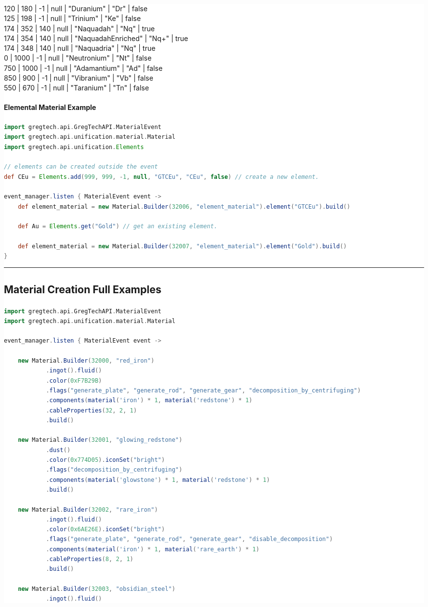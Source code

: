  120     | 180     | -1              | null    | "Duranium"         | "Dr"     | false     
 125     | 198     | -1              | null    | "Trinium"          | "Ke"     | false     
 174     | 352     | 140             | null    | "Naquadah"         | "Nq"     | true      
 174     | 354     | 140             | null    | "NaquadahEnriched" | "Nq+"    | true      
 174     | 348     | 140             | null    | "Naquadria"        | "Nq"     | true      
 0       | 1000    | -1              | null    | "Neutronium"       | "Nt"     | false     
 750     | 1000    | -1              | null    | "Adamantium"       | "Ad"     | false     
 850     | 900     | -1              | null    | "Vibranium"        | "Vb"     | false     
 550     | 670     | -1              | null    | "Taranium"         | "Tn"     | false     

#### Elemental Material Example

```groovy
import gregtech.api.GregTechAPI.MaterialEvent
import gregtech.api.unification.material.Material
import gregtech.api.unification.Elements

// elements can be created outside the event
def CEu = Elements.add(999, 999, -1, null, "GTCEu", "CEu", false) // create a new element.

event_manager.listen { MaterialEvent event ->
    def element_material = new Material.Builder(32006, "element_material").element("GTCEu").build()

    def Au = Elements.get("Gold") // get an existing element.

    def element_material = new Material.Builder(32007, "element_material").element("Gold").build()
}
```

***

## Material Creation Full Examples

```groovy
import gregtech.api.GregTechAPI.MaterialEvent
import gregtech.api.unification.material.Material

event_manager.listen { MaterialEvent event ->

    new Material.Builder(32000, "red_iron")
            .ingot().fluid()
            .color(0xF7B29B)
            .flags("generate_plate", "generate_rod", "generate_gear", "decomposition_by_centrifuging")
            .components(material('iron') * 1, material('redstone') * 1)
            .cableProperties(32, 2, 1)
            .build()

    new Material.Builder(32001, "glowing_redstone")
            .dust()
            .color(0x774D05).iconSet("bright")
            .flags("decomposition_by_centrifuging")
            .components(material('glowstone') * 1, material('redstone') * 1)
            .build()

    new Material.Builder(32002, "rare_iron")
            .ingot().fluid()
            .color(0x6AE26E).iconSet("bright")
            .flags("generate_plate", "generate_rod", "generate_gear", "disable_decomposition")
            .components(material('iron') * 1, material('rare_earth') * 1)
            .cableProperties(8, 2, 1)
            .build()

    new Material.Builder(32003, "obsidian_steel")
            .ingot().fluid()
```